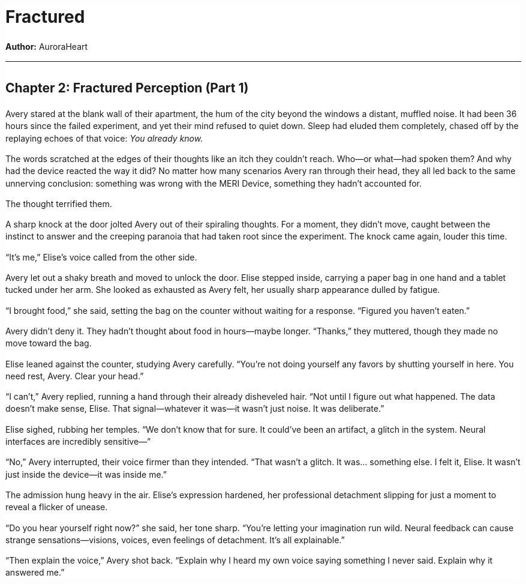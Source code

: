 # **Fractured**  
**Author:** AuroraHeart  

---

## **Chapter 2: Fractured Perception (Part 1)**  

Avery stared at the blank wall of their apartment, the hum of the city beyond the windows a distant, muffled noise. It had been 36 hours since the failed experiment, and yet their mind refused to quiet down. Sleep had eluded them completely, chased off by the replaying echoes of that voice: *You already know.*  

The words scratched at the edges of their thoughts like an itch they couldn’t reach. Who—or what—had spoken them? And why had the device reacted the way it did? No matter how many scenarios Avery ran through their head, they all led back to the same unnerving conclusion: something was wrong with the MERI Device, something they hadn’t accounted for.  

The thought terrified them.  

A sharp knock at the door jolted Avery out of their spiraling thoughts. For a moment, they didn’t move, caught between the instinct to answer and the creeping paranoia that had taken root since the experiment. The knock came again, louder this time.  

“It’s me,” Elise’s voice called from the other side.  

Avery let out a shaky breath and moved to unlock the door. Elise stepped inside, carrying a paper bag in one hand and a tablet tucked under her arm. She looked as exhausted as Avery felt, her usually sharp appearance dulled by fatigue.  

“I brought food,” she said, setting the bag on the counter without waiting for a response. “Figured you haven’t eaten.”  

Avery didn’t deny it. They hadn’t thought about food in hours—maybe longer. “Thanks,” they muttered, though they made no move toward the bag.  

Elise leaned against the counter, studying Avery carefully. “You’re not doing yourself any favors by shutting yourself in here. You need rest, Avery. Clear your head.”  

“I can’t,” Avery replied, running a hand through their already disheveled hair. “Not until I figure out what happened. The data doesn’t make sense, Elise. That signal—whatever it was—it wasn’t just noise. It was deliberate.”  

Elise sighed, rubbing her temples. “We don’t know that for sure. It could’ve been an artifact, a glitch in the system. Neural interfaces are incredibly sensitive—”  

“No,” Avery interrupted, their voice firmer than they intended. “That wasn’t a glitch. It was… something else. I felt it, Elise. It wasn’t just inside the device—it was inside me.”  

The admission hung heavy in the air. Elise’s expression hardened, her professional detachment slipping for just a moment to reveal a flicker of unease.  

“Do you hear yourself right now?” she said, her tone sharp. “You’re letting your imagination run wild. Neural feedback can cause strange sensations—visions, voices, even feelings of detachment. It’s all explainable.”  

“Then explain the voice,” Avery shot back. “Explain why I heard my own voice saying something I never said. Explain why it answered me.”  
